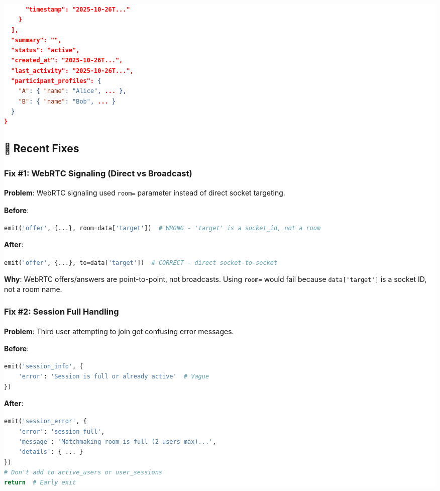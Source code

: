 ```json
      "timestamp": "2025-10-26T..."
    }
  ],
  "summary": "",
  "status": "active",
  "created_at": "2025-10-26T...",
  "last_activity": "2025-10-26T...",
  "participant_profiles": {
    "A": { "name": "Alice", ... },
    "B": { "name": "Bob", ... }
  }
}
```

## 🔧 Recent Fixes

### Fix #1: WebRTC Signaling (Direct vs Broadcast)

**Problem**: WebRTC signaling used `room=` parameter instead of direct socket targeting.

**Before**:
```python
emit('offer', {...}, room=data['target'])  # WRONG - 'target' is a socket_id, not a room
```

**After**:
```python
emit('offer', {...}, to=data['target'])  # CORRECT - direct socket-to-socket
```

**Why**: WebRTC offers/answers are point-to-point, not broadcasts. Using `room=` would fail because `data['target']` is a socket ID, not a room name.

### Fix #2: Session Full Handling

**Problem**: Third user attempting to join got confusing error messages.

**Before**:
```python
emit('session_info', {
    'error': 'Session is full or already active'  # Vague
})
```

**After**:
```python
emit('session_error', {
    'error': 'session_full',
    'message': 'Matchmaking room is full (2 users max)...',
    'details': { ... }
})
# Don't add to active_users or user_sessions
return  # Early exit
```
